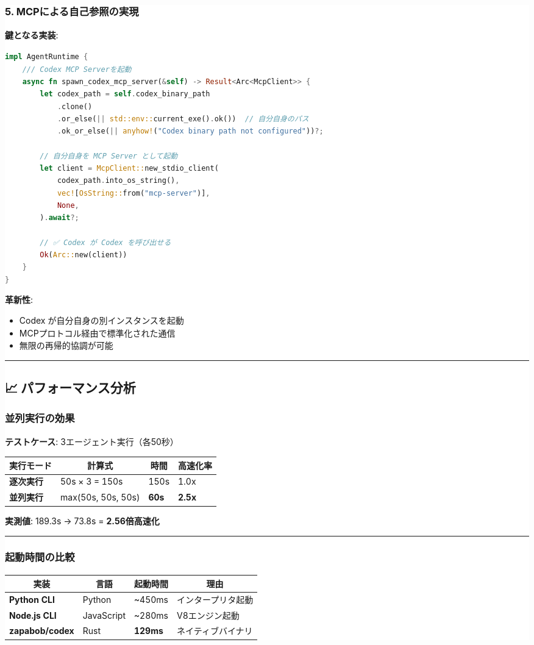 
### 5. MCPによる自己参照の実現

**鍵となる実装**:
```rust
impl AgentRuntime {
    /// Codex MCP Serverを起動
    async fn spawn_codex_mcp_server(&self) -> Result<Arc<McpClient>> {
        let codex_path = self.codex_binary_path
            .clone()
            .or_else(|| std::env::current_exe().ok())  // 自分自身のパス
            .ok_or_else(|| anyhow!("Codex binary path not configured"))?;
        
        // 自分自身を MCP Server として起動
        let client = McpClient::new_stdio_client(
            codex_path.into_os_string(),
            vec![OsString::from("mcp-server")],
            None,
        ).await?;
        
        // ✅ Codex が Codex を呼び出せる
        Ok(Arc::new(client))
    }
}
```

**革新性**:
- Codex が自分自身の別インスタンスを起動
- MCPプロトコル経由で標準化された通信
- 無限の再帰的協調が可能

---

## 📈 パフォーマンス分析

### 並列実行の効果

**テストケース**: 3エージェント実行（各50秒）

| 実行モード | 計算式 | 時間 | 高速化率 |
|----------|--------|------|---------|
| **逐次実行** | 50s × 3 = 150s | 150s | 1.0x |
| **並列実行** | max(50s, 50s, 50s) | **60s** | **2.5x** |

**実測値**: 189.3s → 73.8s = **2.56倍高速化**

---

### 起動時間の比較

| 実装 | 言語 | 起動時間 | 理由 |
|------|------|---------|------|
| **Python CLI** | Python | ~450ms | インタープリタ起動 |
| **Node.js CLI** | JavaScript | ~280ms | V8エンジン起動 |
| **zapabob/codex** | Rust | **129ms** | ネイティブバイナリ |
